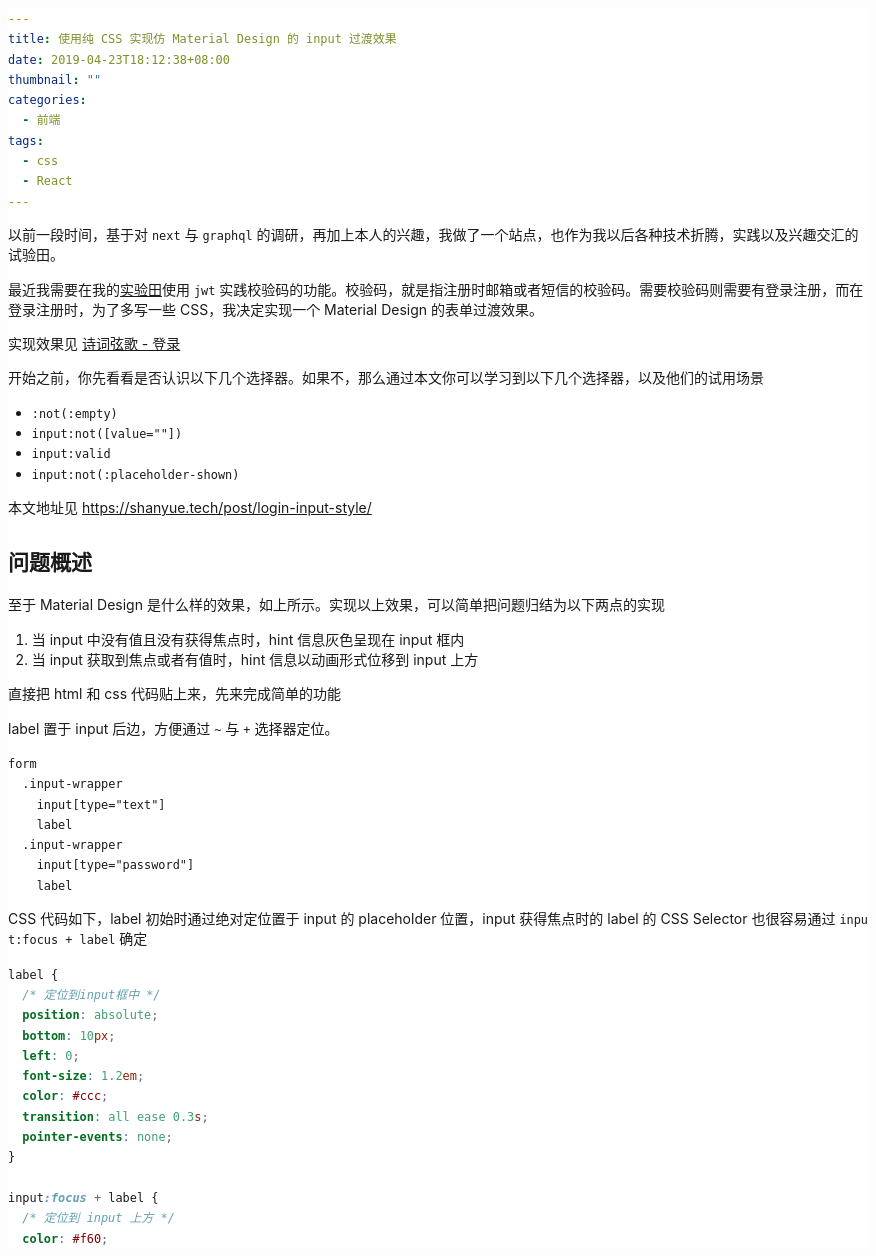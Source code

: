 ```yaml
---
title: 使用纯 CSS 实现仿 Material Design 的 input 过渡效果
date: 2019-04-23T18:12:38+08:00
thumbnail: ""
categories:
  - 前端
tags:
  - css
  - React
---
```


以前一段时间，基于对 `next` 与 `graphql` 的调研，再加上本人的兴趣，我做了一个站点，也作为我以后各种技术折腾，实践以及兴趣交汇的试验田。

最近我需要在我的[实验田](https://shici.xiange.tech)使用 `jwt` 实践校验码的功能。校验码，就是指注册时邮箱或者短信的校验码。需要校验码则需要有登录注册，而在登录注册时，为了多写一些 CSS，我决定实现一个 Material Design 的表单过渡效果。

实现效果见 [诗词弦歌 - 登录](https://shici.xiange.tech/login)

开始之前，你先看看是否认识以下几个选择器。如果不，那么通过本文你可以学习到以下几个选择器，以及他们的试用场景

+ `:not(:empty)`
+ `input:not([value=""])`
+ `input:valid`
+ `input:not(:placeholder-shown)`



本文地址见 <https://shanyue.tech/post/login-input-style/>

## 问题概述

至于 Material Design 是什么样的效果，如上所示。实现以上效果，可以简单把问题归结为以下两点的实现

1. 当 input 中没有值且没有获得焦点时，hint 信息灰色呈现在 input 框内
1. 当 input 获取到焦点或者有值时，hint 信息以动画形式位移到 input 上方

直接把 html 和 css 代码贴上来，先来完成简单的功能

label 置于 input 后边，方便通过 `~` 与 `+` 选择器定位。

```pug
form
  .input-wrapper
    input[type="text"]
    label
  .input-wrapper
    input[type="password"]
    label
```

CSS 代码如下，label 初始时通过绝对定位置于 input 的 placeholder 位置，input 获得焦点时的 label 的 CSS Selector 也很容易通过 `input:focus + label` 确定

```css
label {
  /* 定位到input框中 */
  position: absolute;
  bottom: 10px;
  left: 0;
  font-size: 1.2em;
  color: #ccc;
  transition: all ease 0.3s;
  pointer-events: none;
}

input:focus + label {
  /* 定位到 input 上方 */
  color: #f60;
```